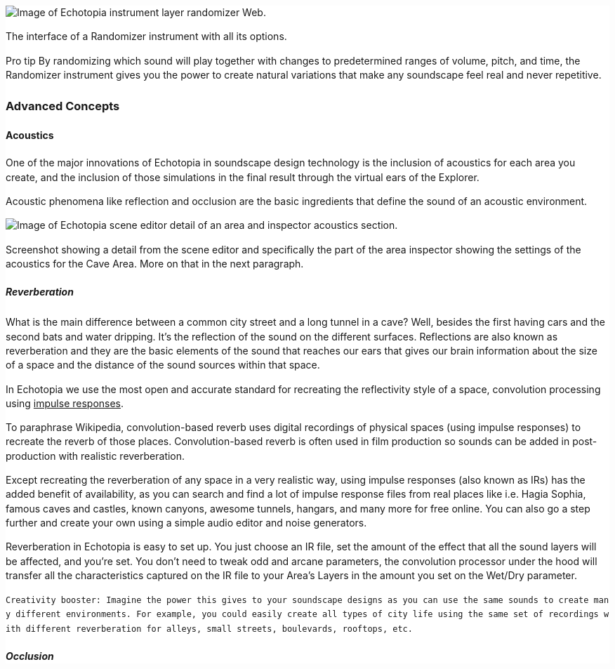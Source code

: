 ![Image of Echotopia instrument layer randomizer Web.](https://soundfellas.com/wp-content/uploads/Echotopia-instrument-layer-randomizer-Web.png "Echotopia instrument layer randomizer Web image.")

The interface of a Randomizer instrument with all its options.

Pro tip By randomizing which sound will play together with changes to predetermined ranges of volume, pitch, and time, the Randomizer instrument gives you the power to create natural variations that make any soundscape feel real and never repetitive.

### Advanced Concepts
#### Acoustics

One of the major innovations of Echotopia in soundscape design technology is the inclusion of acoustics for each area you create, and the inclusion of those simulations in the final result through the virtual ears of the Explorer.

Acoustic phenomena like reflection and occlusion are the basic ingredients that define the sound of an acoustic environment.

![Image of Echotopia scene editor detail of an area and inspector acoustics section.](https://soundfellas.com/wp-content/uploads/Echotopia-scene-editor-detail-of-an-area-and-inspector-acoustics-section.jpg "Echotopia scene editor detail of an area and inspector acoustics section image.")

Screenshot showing a detail from the scene editor and specifically the part of the area inspector showing the settings of the acoustics for the Cave Area. More on that in the next paragraph.

##### Reverberation
What is the main difference between a common city street and a long tunnel in a cave? Well, besides the first having cars and the second bats and water dripping. It’s the reflection of the sound on the different surfaces. Reflections are also known as reverberation and they are the basic elements of the sound that reaches our ears that gives our brain information about the size of a space and the distance of the sound sources within that space.

In Echotopia we use the most open and accurate standard for recreating the reflectivity style of a space, convolution processing using [impulse responses](https://en.wikipedia.org/wiki/Impulse_response).

To paraphrase Wikipedia, convolution-based reverb uses digital recordings of physical spaces (using impulse responses) to recreate the reverb of those places. Convolution-based reverb is often used in film production so sounds can be added in post-production with realistic reverberation.

Except recreating the reverberation of any space in a very realistic way, using impulse responses (also known as IRs) has the added benefit of availability, as you can search and find a lot of impulse response files from real places like i.e. Hagia Sophia, famous caves and castles, known canyons, awesome tunnels, hangars, and many more for free online. You can also go a step further and create your own using a simple audio editor and noise generators.

Reverberation in Echotopia is easy to set up. You just choose an IR file, set the amount of the effect that all the sound layers will be affected, and you’re set. You don’t need to tweak odd and arcane parameters, the convolution processor under the hood will transfer all the characteristics captured on the IR file to your Area’s Layers in the amount you set on the Wet/Dry parameter.

	Creativity booster: Imagine the power this gives to your soundscape designs as you can use the same sounds to create many different environments. For example, you could easily create all types of city life using the same set of recordings with different reverberation for alleys, small streets, boulevards, rooftops, etc.

##### Occlusion
